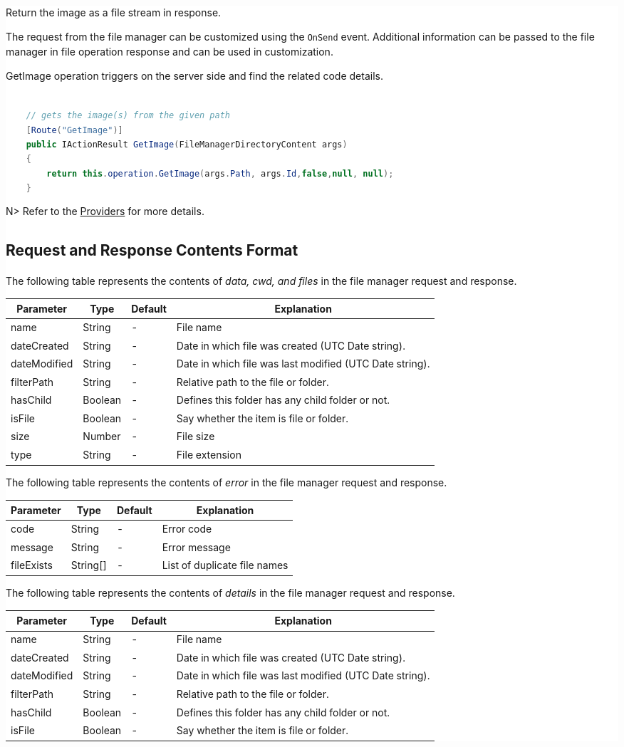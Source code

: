 Return the image as a file stream in response.

The request from the file manager can be customized using the `OnSend` event. Additional information can be passed to the file manager in file operation response and can be used in customization.

GetImage operation triggers on the server side and find the related code details.

```csharp

    // gets the image(s) from the given path
    [Route("GetImage")]
    public IActionResult GetImage(FileManagerDirectoryContent args)
    {
        return this.operation.GetImage(args.Path, args.Id,false,null, null);
    }

```

N> Refer to the [Providers](https://blazor.syncfusion.com/documentation/file-manager/file-system-provider) for more details.

## Request and Response Contents Format

The following table represents the contents of *data, cwd, and files* in the file manager request and response.

|Parameter|Type|Default|Explanation|
|----|----|----|----|
|name|String|-|File name|
|dateCreated|String|-|Date in which file was created (UTC Date string).|
|dateModified|String|-|Date in which file was last modified (UTC Date string).|
|filterPath|String|-|Relative path to the file or folder.|
|hasChild|Boolean|-|Defines this folder has any child folder or not.|
|isFile|Boolean|-|Say whether the item is file or folder.|
|size|Number|-|File size|
|type|String|-|File extension|

The following table represents the contents of *error* in the file manager request and response.

|Parameter|Type|Default|Explanation|
|----|----|----|----|
|code|String|-|Error code|
|message|String|-|Error message|
|fileExists|String[]|-|List of duplicate file names|

The following table represents the contents of *details* in the file manager request and response.

|Parameter|Type|Default|Explanation|
|----|----|----|----|
|name|String|-|File name|
|dateCreated|String|-|Date in which file was created (UTC Date string).|
|dateModified|String|-|Date in which file was last modified (UTC Date string).|
|filterPath|String|-|Relative path to the file or folder.|
|hasChild|Boolean|-|Defines this folder has any child folder or not.|
|isFile|Boolean|-|Say whether the item is file or folder.|